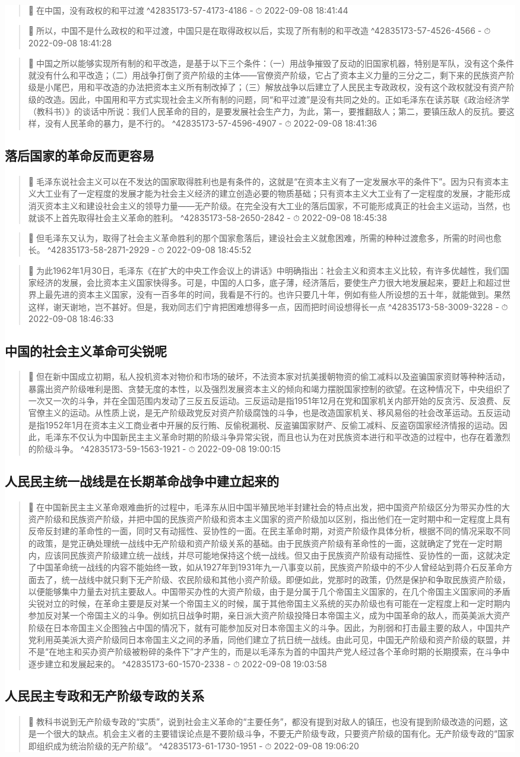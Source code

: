 > 📌 在中国，没有政权的和平过渡 ^42835173-57-4173-4186
    - ⏱ 2022-09-08 18:41:44 

> 📌 所以，中国不是什么政权的和平过渡，中国只是在取得政权以后，实现了所有制的和平改造 ^42835173-57-4526-4566
    - ⏱ 2022-09-08 18:41:28 

> 📌 中国之所以能够实现所有制的和平改造，是基于以下三个条件：（一）用战争摧毁了反动的旧国家机器，特别是军队，没有这个条件就没有什么和平改造；（二）用战争打倒了资产阶级的主体——官僚资产阶级，它占了资本主义力量的三分之二，剩下来的民族资产阶级是小尾巴，用和平改造的办法把资本主义所有制改掉了；（三）解放战争以后建立了人民民主专政政权，没有这个政权就没有资产阶级的改造。因此，中国用和平方式实现社会主义所有制的问题，同“和平过渡”是没有共同之处的。正如毛泽东在读苏联《政治经济学（教科书）》的谈话中所说：我们人民革命的目的，是要发展社会生产力，为此，第一，要推翻敌人；第二，要镇压敌人的反抗。要这样，没有人民革命的暴力，是不行的。 ^42835173-57-4596-4907
    - ⏱ 2022-09-08 18:41:36 
## 落后国家的革命反而更容易


> 📌 毛泽东说社会主义可以在不发达的国家取得胜利也是有条件的，这就是“在资本主义有了一定发展水平的条件下”。因为只有资本主义大工业有了一定程度的发展才能为社会主义经济的建立创造必要的物质基础；只有资本主义大工业有了一定程度的发展，才能形成消灭资本主义和建设社会主义的领导力量——无产阶级。在完全没有大工业的落后国家，不可能形成真正的社会主义运动，当然，也就谈不上首先取得社会主义革命的胜利。 ^42835173-58-2650-2842
    - ⏱ 2022-09-08 18:45:38 

> 📌 但毛泽东又认为，取得了社会主义革命胜利的那个国家愈落后，建设社会主义就愈困难，所需的种种过渡愈多，所需的时间也愈长。 ^42835173-58-2871-2929
    - ⏱ 2022-09-08 18:45:52 

> 📌 为此1962年1月30日，毛泽东《在扩大的中央工作会议上的讲话》中明确指出：社会主义和资本主义比较，有许多优越性，我们国家经济的发展，会比资本主义国家快得多。可是，中国的人口多，底子薄，经济落后，要使生产力很大地发展起来，要赶上和超过世界上最先进的资本主义国家，没有一百多年的时间，我看是不行的。也许只要几十年，例如有些人所设想的五十年，就能做到。果然这样，谢天谢地，岂不甚好。但是，我劝同志们宁肯把困难想得多一点，因而把时间设想得长一点 ^42835173-58-3009-3228
    - ⏱ 2022-09-08 18:46:33 
## 中国的社会主义革命可尖锐呢


> 📌 但在新中国成立初期，私人投机资本对物价和市场的破坏，不法资本家对抗美援朝物资的偷工减料以及盗骗国家资财等种种活动，暴露出资产阶级唯利是图、贪婪无度的本性，以及强烈发展资本主义的倾向和竭力摆脱国家控制的欲望。在这种情况下，中央组织了一次又一次的斗争，并在全国范围内发动了三反五反运动。三反运动是指1951年12月在党和国家机关内部开始的反贪污、反浪费、反官僚主义的运动。从性质上说，是无产阶级政党反对资产阶级腐蚀的斗争，也是改造国家机关、移风易俗的社会改革运动。五反运动是指1952年1月在资本主义工商业者中开展的反行贿、反偷税漏税、反盗骗国家财产、反偷工减料、反盗窃国家经济情报的运动。因此，毛泽东不仅认为中国新民主主义革命时期的阶级斗争异常尖锐，而且也认为在对民族资本进行和平改造的过程中，也存在着激烈的阶级斗争。 ^42835173-59-1563-1921
    - ⏱ 2022-09-08 19:00:15 
## 人民民主统一战线是在长期革命战争中建立起来的


> 📌 在中国新民主主义革命艰难曲折的过程中，毛泽东从旧中国半殖民地半封建社会的特点出发，把中国资产阶级区分为带买办性的大资产阶级和民族资产阶级，并把中国的民族资产阶级和资本主义国家的资产阶级加以区别，指出他们在一定时期中和一定程度上具有反帝反封建的革命性的一面，同时又有动摇性、妥协性的一面。在民主革命时期，对资产阶级作具体分析，根据不同的情况采取不同的政策，是党正确处理统一战线中无产阶级和资产阶级关系的基础。由于民族资产阶级有革命性的一面，这就确定了党在一定时期内，应该同民族资产阶级建立统一战线，并尽可能地保持这个统一战线。但又由于民族资产阶级有动摇性、妥协性的一面，这就决定了中国革命统一战线的内容不能始终一致，如从1927年到1931年九一八事变以前，民族资产阶级中的不少人曾经站到蒋介石反革命方面去了，统一战线中就只剩下无产阶级、农民阶级和其他小资产阶级。即便如此，党那时的政策，仍然是保护和争取民族资产阶级，以便能够集中力量去对抗主要敌人。中国带买办性的大资产阶级，由于是分属于几个帝国主义国家的，在几个帝国主义国家间的矛盾尖锐对立的时候，在革命主要是反对某一个帝国主义的时候，属于其他帝国主义系统的买办阶级也有可能在一定程度上和一定时期内参加反对某一个帝国主义的斗争。例如抗日战争时期，亲日派大资产阶级投降日本帝国主义，成为中国革命的敌人，而英美派大资产阶级在日本帝国主义企图独占中国的情况下，就有可能参加反对日本帝国主义的斗争。因此，为削弱和打击最主要的敌人，中国共产党利用英美派大资产阶级同日本帝国主义之间的矛盾，同他们建立了抗日统一战线。由此可见，中国无产阶级和资产阶级的联盟，并不是“在地主和买办资产阶级被粉碎的条件下”才产生的，而是以毛泽东为首的中国共产党人经过各个革命时期的长期摸索，在斗争中逐步建立和发展起来的。 ^42835173-60-1570-2338
    - ⏱ 2022-09-08 19:03:58 
## 人民民主专政和无产阶级专政的关系


> 📌 教科书说到无产阶级专政的“实质”，说到社会主义革命的“主要任务”，都没有提到对敌人的镇压，也没有提到阶级改造的问题，这是一个很大的缺点。机会主义者的主要错误论点是不要阶级斗争，不要无产阶级专政，只要资产阶级的国有化。无产阶级专政的“国家即组织成为统治阶级的无产阶级”。 ^42835173-61-1730-1951
    - ⏱ 2022-09-08 19:06:20 
